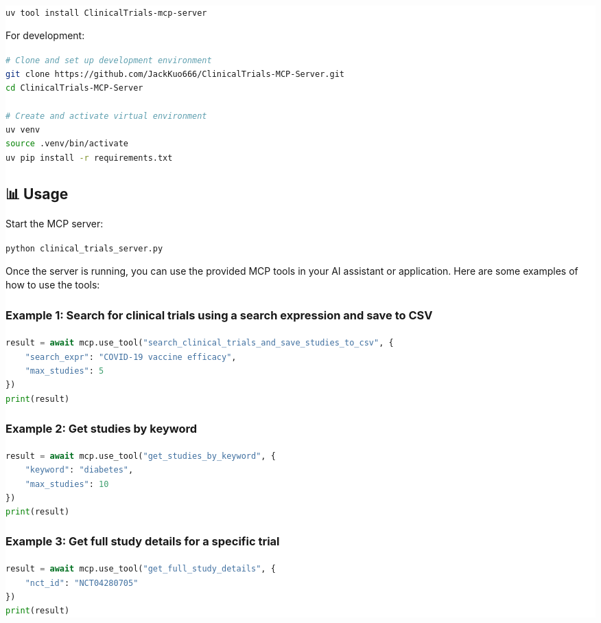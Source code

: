```bash
uv tool install ClinicalTrials-mcp-server
```

For development:

```bash
# Clone and set up development environment
git clone https://github.com/JackKuo666/ClinicalTrials-MCP-Server.git
cd ClinicalTrials-MCP-Server

# Create and activate virtual environment
uv venv
source .venv/bin/activate
uv pip install -r requirements.txt
```

## 📊 Usage

Start the MCP server:

```bash
python clinical_trials_server.py
```

Once the server is running, you can use the provided MCP tools in your AI assistant or application. Here are some examples of how to use the tools:

### Example 1: Search for clinical trials using a search expression and save to CSV

```python
result = await mcp.use_tool("search_clinical_trials_and_save_studies_to_csv", {
    "search_expr": "COVID-19 vaccine efficacy",
    "max_studies": 5
})
print(result)
```

### Example 2: Get studies by keyword

```python
result = await mcp.use_tool("get_studies_by_keyword", {
    "keyword": "diabetes",
    "max_studies": 10
})
print(result)
```

### Example 3: Get full study details for a specific trial

```python
result = await mcp.use_tool("get_full_study_details", {
    "nct_id": "NCT04280705"
})
print(result)
```
